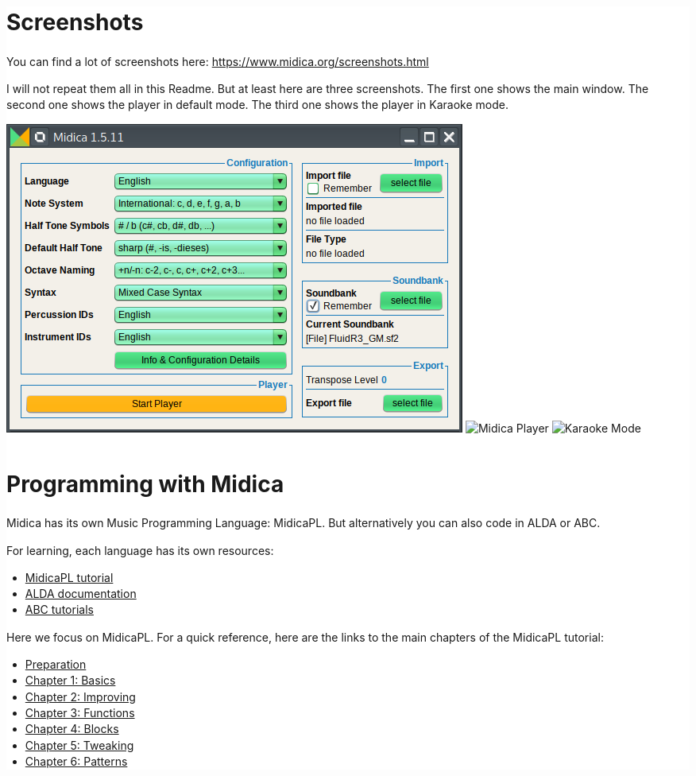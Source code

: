 # Screenshots

You can find a lot of screenshots here: https://www.midica.org/screenshots.html

I will not repeat them all in this Readme. But at least here are three screenshots.
The first one shows the main window.
The second one shows the player in default mode.
The third one shows the player in Karaoke mode.

<img src="img/main.png" title="Midica Player">
<img src="img/player.png" title="Midica Player">
<img src="img/karaoke.png" title="Karaoke Mode">

# Programming with Midica

Midica has its own Music Programming Language: MidicaPL. But alternatively you can also code in ALDA or ABC.

For learning, each language has its own resources:

- [MidicaPL tutorial](https://www.midica.org/tutorial.html)
- [ALDA documentation](https://github.com/alda-lang/alda/blob/master/doc/index.md)
- [ABC tutorials](https://abcnotation.com/learn)

Here we focus on MidicaPL. For a quick reference, here are the links to the main
chapters of the MidicaPL tutorial:

- [Preparation](https://www.midica.org/tutorial.html)
- [Chapter 1: Basics](https://www.midica.org/tutorial-1.html)
- [Chapter 2: Improving](https://www.midica.org/tutorial-2.html)
- [Chapter 3: Functions](https://www.midica.org/tutorial-3.html)
- [Chapter 4: Blocks](https://www.midica.org/tutorial-4.html)
- [Chapter 5: Tweaking](https://www.midica.org/tutorial-5.html)
- [Chapter 6: Patterns](https://www.midica.org/tutorial-6.html)
